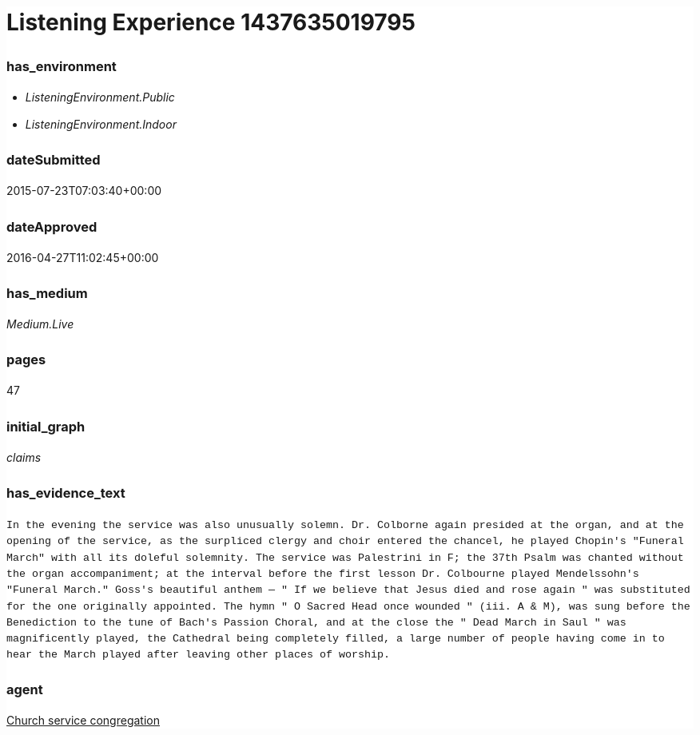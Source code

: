 # Listening Experience 1437635019795

### has_environment

 - *ListeningEnvironment.Public*

 - *ListeningEnvironment.Indoor*

### dateSubmitted


2015-07-23T07:03:40+00:00

### dateApproved


2016-04-27T11:02:45+00:00

### has_medium


*Medium.Live*

### pages


47

### initial_graph


*claims*

### has_evidence_text


<p></p>
<p><span style="font-size: 10.0pt; line-height: 115%; font-family: 'Courier New'; mso-fareast-font-family: 'Times New Roman'; mso-ansi-language: EN-GB; mso-fareast-language: EN-GB; mso-bidi-language: AR-SA;">In the evening the service was also unusually solemn. Dr. Colborne again presided at the organ, and at the opening of the service, as the surpliced clergy and choir entered the chancel, he played Chopin's "Funeral March" with all its doleful solemnity. The service was Palestrini in F; the 37th Psalm was chanted without the organ accompaniment; at the interval before the first lesson Dr. Colbourne played Mendelssohn's "Funeral March." Goss's beautiful anthem &mdash; " If we believe that Jesus died and rose again " was substituted for the one originally appointed. The hymn " O Sacred Head once wounded " (iii. A &amp; M), was sung before the Benediction to the tune of Bach's Passion Choral, and at the close the " Dead March in Saul " was magnificently played, the Cathedral being completely filled, a large number of people having come in to hear the March played after leaving other places of worship.</span></p>

### agent


[Church service congregation](#Church-service-congregation)
